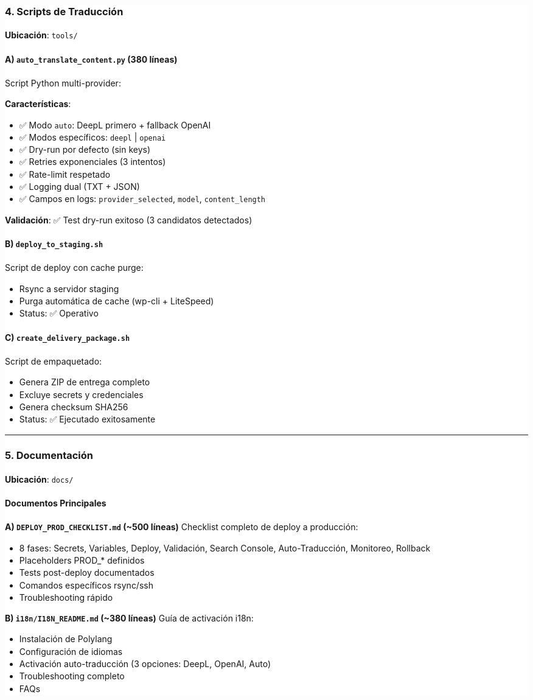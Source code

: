 
### 4. Scripts de Traducción
**Ubicación**: `tools/`

#### A) `auto_translate_content.py` (380 líneas)
Script Python multi-provider:

**Características**:
- ✅ Modo `auto`: DeepL primero + fallback OpenAI
- ✅ Modos específicos: `deepl` | `openai`
- ✅ Dry-run por defecto (sin keys)
- ✅ Retries exponenciales (3 intentos)
- ✅ Rate-limit respetado
- ✅ Logging dual (TXT + JSON)
- ✅ Campos en logs: `provider_selected`, `model`, `content_length`

**Validación**: ✅ Test dry-run exitoso (3 candidatos detectados)

#### B) `deploy_to_staging.sh`
Script de deploy con cache purge:
- Rsync a servidor staging
- Purga automática de cache (wp-cli + LiteSpeed)
- Status: ✅ Operativo

#### C) `create_delivery_package.sh`
Script de empaquetado:
- Genera ZIP de entrega completo
- Excluye secrets y credenciales
- Genera checksum SHA256
- Status: ✅ Ejecutado exitosamente

---

### 5. Documentación
**Ubicación**: `docs/`

#### Documentos Principales

**A) `DEPLOY_PROD_CHECKLIST.md` (~500 líneas)**
Checklist completo de deploy a producción:
- 8 fases: Secrets, Variables, Deploy, Validación, Search Console, Auto-Traducción, Monitoreo, Rollback
- Placeholders PROD_* definidos
- Tests post-deploy documentados
- Comandos específicos rsync/ssh
- Troubleshooting rápido

**B) `i18n/I18N_README.md` (~380 líneas)**
Guía de activación i18n:
- Instalación de Polylang
- Configuración de idiomas
- Activación auto-traducción (3 opciones: DeepL, OpenAI, Auto)
- Troubleshooting completo
- FAQs
